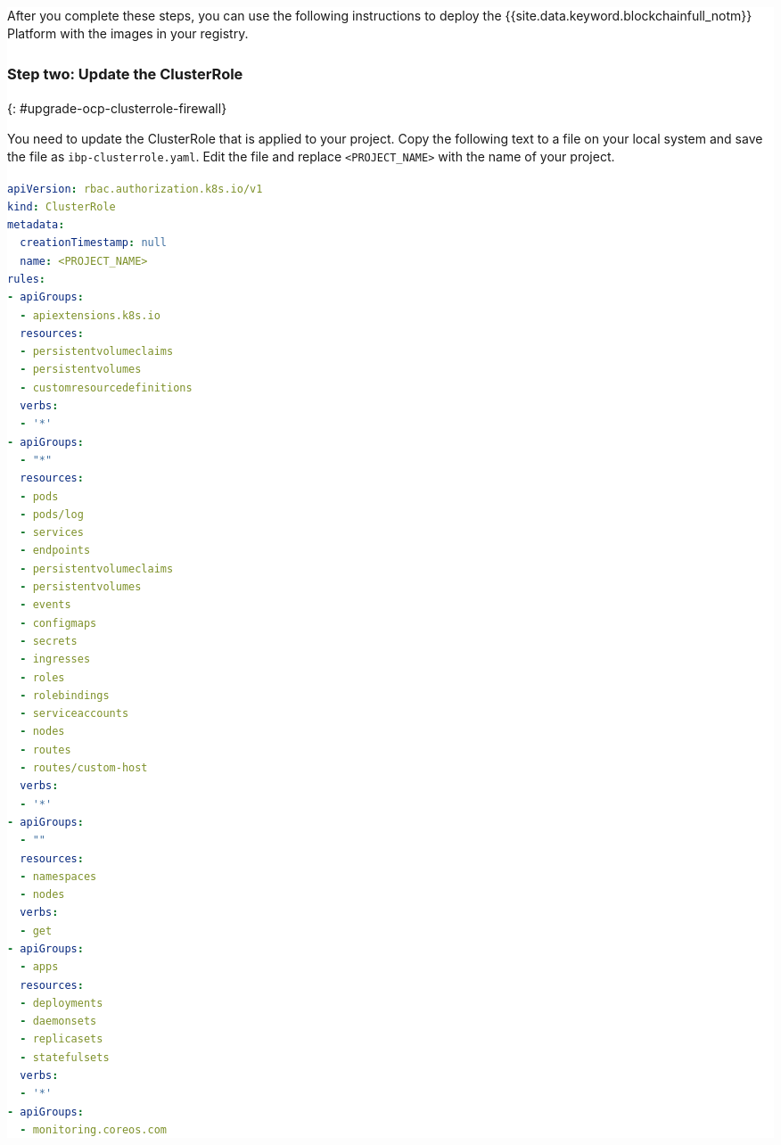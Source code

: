 After you complete these steps, you can use the following instructions to deploy the {{site.data.keyword.blockchainfull_notm}} Platform with the images in your registry.

### Step two: Update the ClusterRole
{: #upgrade-ocp-clusterrole-firewall}

You need to update the ClusterRole that is applied to your project. Copy the following text to a file on your local system and save the file as `ibp-clusterrole.yaml`. Edit the file and replace `<PROJECT_NAME>` with the name of your project.

```yaml
apiVersion: rbac.authorization.k8s.io/v1
kind: ClusterRole
metadata:
  creationTimestamp: null
  name: <PROJECT_NAME>
rules:
- apiGroups:
  - apiextensions.k8s.io
  resources:
  - persistentvolumeclaims
  - persistentvolumes
  - customresourcedefinitions
  verbs:
  - '*'
- apiGroups:
  - "*"
  resources:
  - pods
  - pods/log
  - services
  - endpoints
  - persistentvolumeclaims
  - persistentvolumes
  - events
  - configmaps
  - secrets
  - ingresses
  - roles
  - rolebindings
  - serviceaccounts
  - nodes
  - routes
  - routes/custom-host
  verbs:
  - '*'
- apiGroups:
  - ""
  resources:
  - namespaces
  - nodes
  verbs:
  - get
- apiGroups:
  - apps
  resources:
  - deployments
  - daemonsets
  - replicasets
  - statefulsets
  verbs:
  - '*'
- apiGroups:
  - monitoring.coreos.com
```